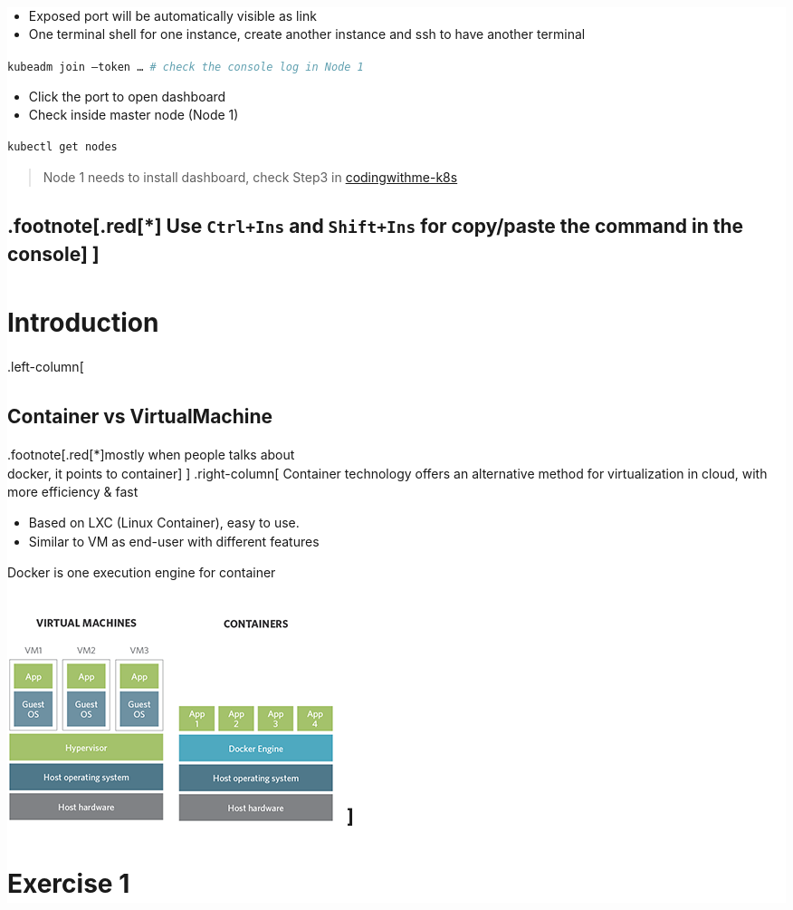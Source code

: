 * Exposed port will be automatically visible as link
* One terminal shell for one instance, create another instance and ssh to have another terminal

```bash
kubeadm join –token … # check the console log in Node 1
```
- Click the port to open dashboard
- Check inside master node (Node 1)
```bash
kubectl get nodes
```

> Node 1 needs to install dashboard, check Step3 in [codingwithme-k8s](https://github.com/larrycai/codingwithme-k8s)

.footnote[.red[*] Use `Ctrl+Ins` and `Shift+Ins` for copy/paste the command in the console]
]
---
# Introduction
.left-column[
## Container vs VirtualMachine

.footnote[.red[*]mostly when people talks about<br/>
docker, it points to container]
]
.right-column[
Container technology offers an alternative method for virtualization in cloud, with more efficiency & fast

- Based on LXC (Linux Container), easy to use.
- Similar to VM as end-user with different features

Docker is one execution engine for container 

![](image/container-vm-1.png) ![](image/container-vm-2.png)
]
---
# Exercise 1